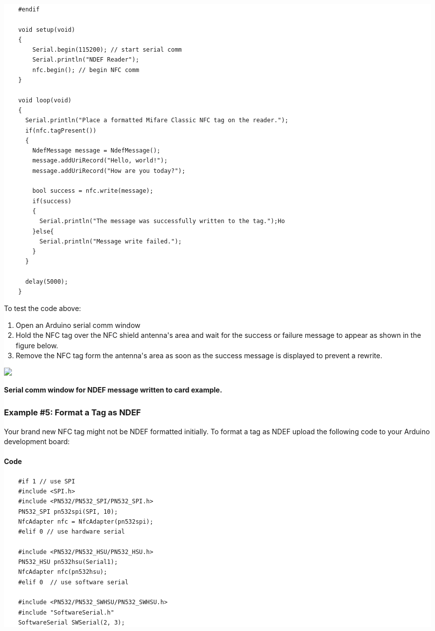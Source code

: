 ```
	#endif

    void setup(void)
    {
        Serial.begin(115200); // start serial comm
        Serial.println("NDEF Reader");
        nfc.begin(); // begin NFC comm
    }

    void loop(void)
    {
      Serial.println("Place a formatted Mifare Classic NFC tag on the reader.");
      if(nfc.tagPresent())
      {
        NdefMessage message = NdefMessage();
        message.addUriRecord("Hello, world!");
        message.addUriRecord("How are you today?");

        bool success = nfc.write(message);
        if(success)
        {
          Serial.println("The message was successfully written to the tag.");Ho
        }else{
          Serial.println("Message write failed.");
        }
      }

      delay(5000);
    }
```

To test the code above:

1.  Open an Arduino serial comm window
2.  Hold the NFC tag over the NFC shield antenna's area and wait for the success or failure message to appear as shown in the figure below.
3.  Remove the NFC tag form the antenna's area as soon as the success message is displayed to prevent a rewrite.

![](https://raw.githubusercontent.com/SeeedDocument/NFC_Shield_V2.0/master/img/Example-4-write-ndef-message-to-tag.png)

**Serial comm window for NDEF message written to card example.**

### Example #5: Format a Tag as NDEF

Your brand new NFC tag might not be NDEF formatted initially. To format a tag as NDEF upload the following code to your Arduino development board:

#### Code
```
	#if 1 // use SPI
	#include <SPI.h>
	#include <PN532/PN532_SPI/PN532_SPI.h>
	PN532_SPI pn532spi(SPI, 10);
	NfcAdapter nfc = NfcAdapter(pn532spi);
	#elif 0 // use hardware serial

	#include <PN532/PN532_HSU/PN532_HSU.h>
	PN532_HSU pn532hsu(Serial1);
	NfcAdapter nfc(pn532hsu);
	#elif 0  // use software serial

	#include <PN532/PN532_SWHSU/PN532_SWHSU.h>
	#include "SoftwareSerial.h"
	SoftwareSerial SWSerial(2, 3);
```